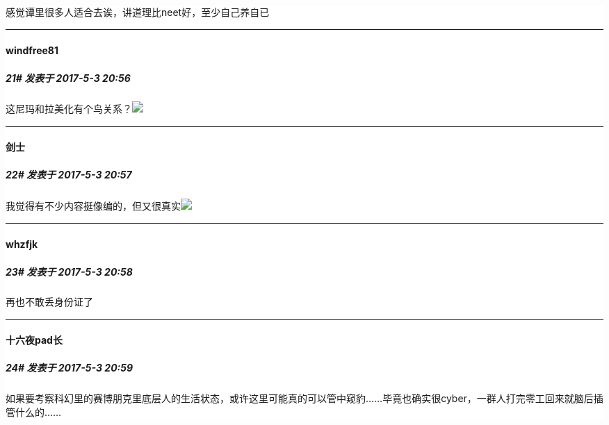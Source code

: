 感觉谭里很多人适合去诶，讲道理比neet好，至少自己养自已







*****

####  windfree81  
##### 21#       发表于 2017-5-3 20:56




这尼玛和拉美化有个鸟关系？<img src="https://static.saraba1st.com/image/smiley/face2017/163.png" referrerpolicy="no-referrer">







*****

####  剑士  
##### 22#       发表于 2017-5-3 20:57




我觉得有不少内容挺像编的，但又很真实<img src="https://static.saraba1st.com/image/smiley/face2017/002.png" referrerpolicy="no-referrer">







*****

####  whzfjk  
##### 23#       发表于 2017-5-3 20:58




再也不敢丢身份证了







*****

####  十六夜pad长  
##### 24#       发表于 2017-5-3 20:59




如果要考察科幻里的赛博朋克里底层人的生活状态，或许这里可能真的可以管中窥豹……毕竟也确实很cyber，一群人打完零工回来就脑后插管什么的……




